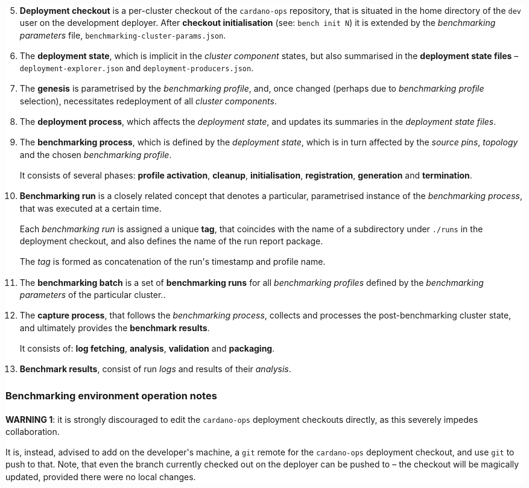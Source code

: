 5.  **Deployment checkout** is a per-cluster checkout of the
    `cardano-ops` repository, that is situated in the home directory of
    the `dev` user on the development deployer. After **checkout
    initialisation** (see: `bench init N`) it is extended by the
    *benchmarking parameters* file, `benchmarking-cluster-params.json`.

6.  The **deployment state**, which is implicit in the *cluster
    component* states, but also summarised in the **deployment state
    files** – `deployment-explorer.json` and
    `deployment-producers.json`.

7.  The **genesis** is parametrised by the *benchmarking profile*, and,
    once changed (perhaps due to *benchmarking profile* selection),
    necessitates redeployment of all *cluster components*.

8.  The **deployment process**, which affects the *deployment state*,
    and updates its summaries in the *deployment state files*.

9.  The **benchmarking process**, which is defined by the *deployment
    state*, which is in turn affected by the *source pins*, *topology*
    and the chosen *benchmarking profile*.
    
    It consists of several phases: **profile activation**, **cleanup**,
    **initialisation**, **registration**, **generation** and
    **termination**.

10. **Benchmarking run** is a closely related concept that denotes a
    particular, parametrised instance of the *benchmarking process*,
    that was executed at a certain time.
    
    Each *benchmarking run* is assigned a unique **tag**, that coincides
    with the name of a subdirectory under `./runs` in the deployment
    checkout, and also defines the name of the run report package.
    
    The *tag* is formed as concatenation of the run's timestamp and
    profile name.

11. The **benchmarking batch** is a set of **benchmarking runs** for all
    *benchmarking profiles* defined by the *benchmarking parameters* of
    the particular cluster..

12. The **capture process**, that follows the *benchmarking process*,
    collects and processes the post-benchmarking cluster state, and
    ultimately provides the **benchmark results**.
    
    It consists of: **log fetching**, **analysis**, **validation** and
    **packaging**.

13. **Benchmark results**, consist of run *logs* and results of their
    *analysis*.

### Benchmarking environment operation notes

**WARNING 1**: it is strongly discouraged to edit the `cardano-ops`
deployment checkouts directly, as this severely impedes collaboration.

It is, instead, advised to add on the developer's machine, a `git`
remote for the `cardano-ops` deployment checkout, and use `git` to push
to that. Note, that even the branch currently checked out on the
deployer can be pushed to – the checkout will be magically updated,
provided there were no local changes.
